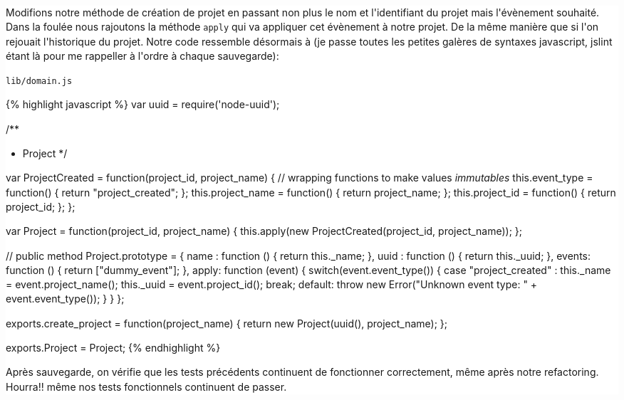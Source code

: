 Modifions notre méthode de création de projet en passant non plus le nom et l'identifiant du projet mais l'évènement
souhaité. Dans la foulée nous rajoutons la méthode `apply` qui va appliquer cet évènement à notre projet. De la même
manière que si l'on rejouait l'historique du projet.
Notre code ressemble désormais à (je passe toutes les petites galères de syntaxes javascript, jslint étant là pour
me rappeller à l'ordre à chaque sauvegarde):

`lib/domain.js`

{% highlight javascript %}
  var uuid = require('node-uuid');

  /**
   *  Project
   */

  var ProjectCreated = function(project_id, project_name) {
    // wrapping functions to make values *immutables*
    this.event_type   = function() { return "project_created"; };
    this.project_name = function() { return project_name; };
    this.project_id   = function() { return project_id;   };
  };

  var Project = function(project_id, project_name) {
    this.apply(new ProjectCreated(project_id, project_name));
  };

  // public method
  Project.prototype = {
    name : function () { return this._name; },
    uuid : function () { return this._uuid; },
    events: function () { return ["dummy_event"]; },
    apply: function (event) {
      switch(event.event_type()) {
        case "project_created" :
          this._name = event.project_name();
          this._uuid = event.project_id();
          break;
        default:
          throw new Error("Unknown event type: " + event.event_type());
      }
    }
  };

  exports.create_project = function(project_name) {
    return new Project(uuid(), project_name);
  };

  exports.Project = Project;
{% endhighlight %}

Après sauvegarde, on vérifie que les tests précédents continuent de fonctionner correctement, même
après notre refactoring.
Hourra!! même nos tests fonctionnels continuent de passer. 

